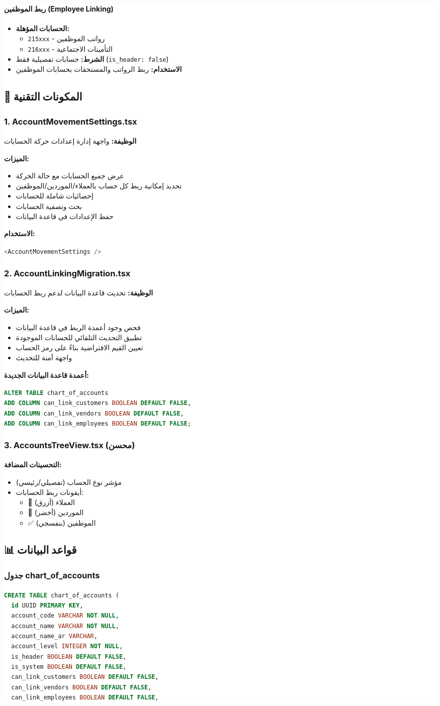 #### **ربط الموظفين (Employee Linking)**
- **الحسابات المؤهلة:**
  - `215xxx` - رواتب الموظفين
  - `216xxx` - التأمينات الاجتماعية
- **الشرط:** حسابات تفصيلية فقط (`is_header: false`)
- **الاستخدام:** ربط الرواتب والمستحقات بحسابات الموظفين

## 🔧 المكونات التقنية

### 1. AccountMovementSettings.tsx
**الوظيفة:** واجهة إدارة إعدادات حركة الحسابات

**الميزات:**
- عرض جميع الحسابات مع حالة الحركة
- تحديد إمكانية ربط كل حساب بالعملاء/الموردين/الموظفين
- إحصائيات شاملة للحسابات
- بحث وتصفية الحسابات
- حفظ الإعدادات في قاعدة البيانات

**الاستخدام:**
```typescript
<AccountMovementSettings />
```

### 2. AccountLinkingMigration.tsx
**الوظيفة:** تحديث قاعدة البيانات لدعم ربط الحسابات

**الميزات:**
- فحص وجود أعمدة الربط في قاعدة البيانات
- تطبيق التحديث التلقائي للحسابات الموجودة
- تعيين القيم الافتراضية بناءً على رمز الحساب
- واجهة آمنة للتحديث

**أعمدة قاعدة البيانات الجديدة:**
```sql
ALTER TABLE chart_of_accounts 
ADD COLUMN can_link_customers BOOLEAN DEFAULT FALSE,
ADD COLUMN can_link_vendors BOOLEAN DEFAULT FALSE,
ADD COLUMN can_link_employees BOOLEAN DEFAULT FALSE;
```

### 3. AccountsTreeView.tsx (محسن)
**التحسينات المضافة:**
- مؤشر نوع الحساب (تفصيلي/رئيسي)
- أيقونات ربط الحسابات:
  - 👥 العملاء (أزرق)
  - 🏢 الموردين (أخضر)  
  - ✅ الموظفين (بنفسجي)

## 📊 قواعد البيانات

### جدول chart_of_accounts
```sql
CREATE TABLE chart_of_accounts (
  id UUID PRIMARY KEY,
  account_code VARCHAR NOT NULL,
  account_name VARCHAR NOT NULL,
  account_name_ar VARCHAR,
  account_level INTEGER NOT NULL,
  is_header BOOLEAN DEFAULT FALSE,
  is_system BOOLEAN DEFAULT FALSE,
  can_link_customers BOOLEAN DEFAULT FALSE,
  can_link_vendors BOOLEAN DEFAULT FALSE,
  can_link_employees BOOLEAN DEFAULT FALSE,
```